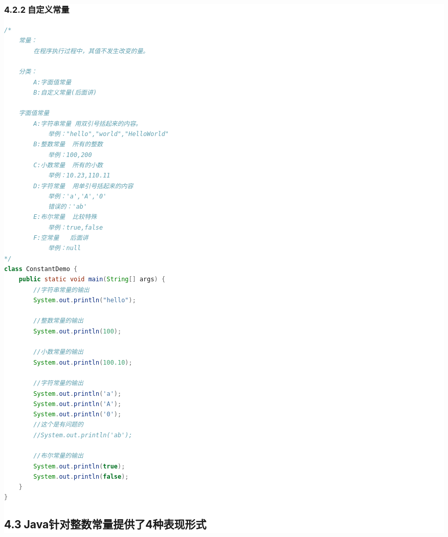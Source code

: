 ### 4.2.2 自定义常量
```java
/*
	常量：
		在程序执行过程中，其值不发生改变的量。

	分类：
		A:字面值常量
		B:自定义常量(后面讲)

	字面值常量
		A:字符串常量	用双引号括起来的内容。
			举例："hello","world","HelloWorld"
		B:整数常量	所有的整数
			举例：100,200
		C:小数常量	所有的小数
			举例：10.23,110.11
		D:字符常量	用单引号括起来的内容
			举例：'a','A','0'
			错误的：'ab'
		E:布尔常量	比较特殊
			举例：true,false
		F:空常量	后面讲
			举例：null
*/
class ConstantDemo {
	public static void main(String[] args) {
		//字符串常量的输出
		System.out.println("hello");

		//整数常量的输出
		System.out.println(100);

		//小数常量的输出
		System.out.println(100.10);

		//字符常量的输出
		System.out.println('a');
		System.out.println('A');
		System.out.println('0');
		//这个是有问题的
		//System.out.println('ab');

		//布尔常量的输出
		System.out.println(true);
		System.out.println(false);
	}
}
```
## 4.3 Java针对整数常量提供了4种表现形式
